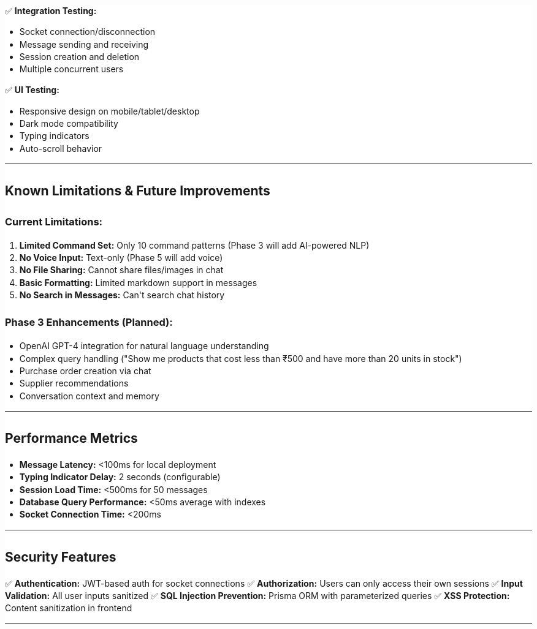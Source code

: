 ✅ **Integration Testing:**
- Socket connection/disconnection
- Message sending and receiving
- Session creation and deletion
- Multiple concurrent users

✅ **UI Testing:**
- Responsive design on mobile/tablet/desktop
- Dark mode compatibility
- Typing indicators
- Auto-scroll behavior

---

## Known Limitations & Future Improvements

### Current Limitations:
1. **Limited Command Set:** Only 10 command patterns (Phase 3 will add AI-powered NLP)
2. **No Voice Input:** Text-only (Phase 5 will add voice)
3. **No File Sharing:** Cannot share files/images in chat
4. **Basic Formatting:** Limited markdown support in messages
5. **No Search in Messages:** Can't search chat history

### Phase 3 Enhancements (Planned):
- OpenAI GPT-4 integration for natural language understanding
- Complex query handling ("Show me products that cost less than ₹500 and have more than 20 units in stock")
- Purchase order creation via chat
- Supplier recommendations
- Conversation context and memory

---

## Performance Metrics

- **Message Latency:** <100ms for local deployment
- **Typing Indicator Delay:** 2 seconds (configurable)
- **Session Load Time:** <500ms for 50 messages
- **Database Query Performance:** <50ms average with indexes
- **Socket Connection Time:** <200ms

---

## Security Features

✅ **Authentication:** JWT-based auth for socket connections
✅ **Authorization:** Users can only access their own sessions
✅ **Input Validation:** All user inputs sanitized
✅ **SQL Injection Prevention:** Prisma ORM with parameterized queries
✅ **XSS Protection:** Content sanitization in frontend

---